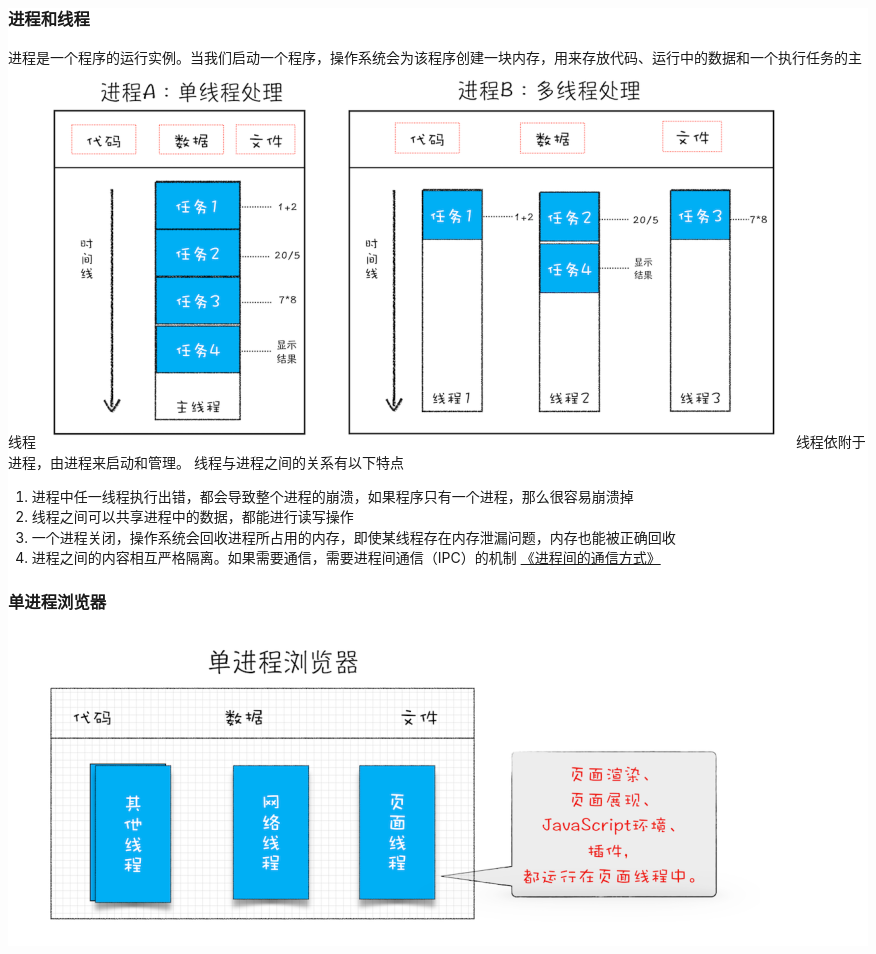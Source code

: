 ### 进程和线程

进程是一个程序的运行实例。当我们启动一个程序，操作系统会为该程序创建一块内存，用来存放代码、运行中的数据和一个执行任务的主线程
![image.png](./images/process-thread.png)
线程依附于进程，由进程来启动和管理。
线程与进程之间的关系有以下特点

1. 进程中任一线程执行出错，都会导致整个进程的崩溃，如果程序只有一个进程，那么很容易崩溃掉
2. 线程之间可以共享进程中的数据，都能进行读写操作
3. 一个进程关闭，操作系统会回收进程所占用的内存，即使某线程存在内存泄漏问题，内存也能被正确回收
4. 进程之间的内容相互严格隔离。如果需要通信，需要进程间通信（IPC）的机制 [《进程间的通信方式》](https://imageslr.github.io/2020/02/26/ipc.html)

### 单进程浏览器

![image.png](./images/single-process.png)

